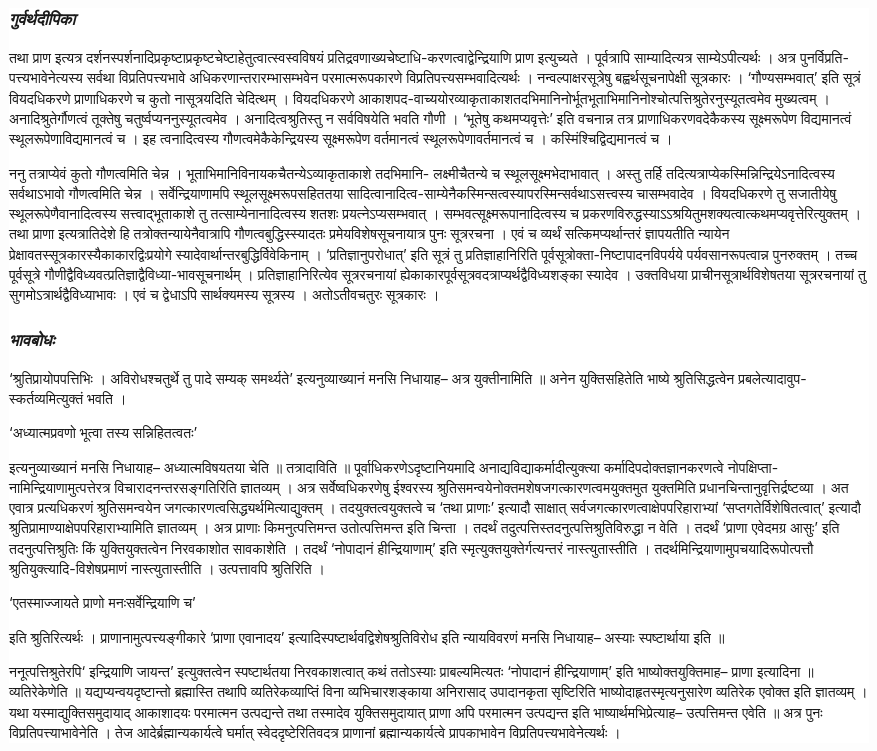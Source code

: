 ### ***गुर्वर्थदीपिका***

तथा प्राण इत्यत्र दर्शनस्पर्शनादिप्रकृष्टाप्रकृष्टचेष्टाहेतुत्वात्स्वस्वविषयं प्रतिद्रवणाख्यचेष्टाधि-करणत्वाद्वेन्द्रियाणि प्राण इत्युच्यते । पूर्वत्रापि साम्यादित्यत्र साम्येऽपीत्यर्थः । अत्र पुनर्विप्रति-पत्त्यभावेनेत्यस्य सर्वथा विप्रतिपत्त्यभावे अधिकरणान्तरारम्भासम्भवेन परमात्मरूपकारणे विप्रतिपत्त्यसम्भवादित्यर्थः । नन्वल्पाक्षरसूत्रेषु बह्वर्थसूचनापेक्षी सूत्रकारः । ‘गौण्यसम्भवात्’ इति सूत्रं वियदधिकरणे प्राणाधिकरणे च कुतो नासूत्रयदिति चेदित्थम् । वियदधिकरणे आकाशपद-वाच्ययोरव्याकृताकाशतदभिमानिनोर्भूतभूताभिमानिनोश्चोत्पत्तिश्रुतेरनुस्यूतत्वमेव मुख्यत्वम् । अनादिश्रुतेर्गौणत्वं तूक्तेषु चतुर्ष्वप्यननुस्यूतत्वमेव । अनादित्वश्रुतिस्तु न सर्वविषयेति भवति गौणी । ‘भूतेषु कथमप्यवृत्तेः’ इति वचनान्न तत्र प्राणाधिकरणवदेकैकस्य सूक्ष्मरूपेण विद्यमानत्वं स्थूलरूपेणाविद्यमानत्वं च । इह त्वनादित्वस्य गौणत्वमेकैकेन्द्रियस्य सूक्ष्मरूपेण वर्तमानत्वं स्थूलरूपेणावर्तमानत्वं च । कस्मिंश्चिद्विद्यमानत्वं च ।

ननु तत्राप्येवं कुतो गौणत्वमिति चेन्न । भूताभिमानिविनायकचैतन्येऽव्याकृताकाशे तदभिमानि- लक्ष्मीचैतन्ये च स्थूलसूक्ष्मभेदाभावात् । अस्तु तर्हि तदित्यत्राप्येकस्मिन्निन्द्रियेऽनादित्वस्य सर्वथाऽभावो गौणत्वमिति चेन्न । सर्वेन्द्रियाणामपि स्थूलसूक्ष्मरूपसहिततया सादित्वानादित्व-साम्येनैकस्मिन्सत्वस्यापरस्मिन्सर्वथाऽसत्त्वस्य चासम्भवादेव । वियदधिकरणे तु सजातीयेषु स्थूलरूपेणैवानादित्वस्य सत्त्वाद्भूताकाशे तु तत्साम्येनानादित्वस्य शतशः प्रयत्नेऽप्यसम्भवात् । सम्भवत्सूक्ष्मरूपानादित्वस्य च प्रकरणविरुद्धस्याऽऽश्रयितुमशक्यत्वात्कथमप्यवृत्तेरित्युक्तम् । तथा प्राणा इत्यत्रातिदेशे हि तत्रोक्तन्यायेनैवात्रापि गौणत्वबुद्धिस्स्यादतः प्रमेयविशेषसूचनायात्र पुनः सूत्ररचना । एवं च व्यर्थं सत्किमप्यर्थान्तरं ज्ञापयतीति न्यायेन प्रेक्षावतस्सूत्रकारस्यैकाकारद्विःप्रयोगे स्यादेवार्थान्तरबुद्धिर्विवेकिनाम् । ‘प्रतिज्ञानुपरोधात्’ इति सूत्रं तु प्रतिज्ञाहानिरिति पूर्वसूत्रोक्ता-निष्टापादनविपर्यये पर्यवसानरूपत्वान्न पुनरुक्तम् । तच्च पूर्वसूत्रे गौणीद्वैविध्यवत्प्रतिज्ञाद्वैविध्या-भावसूचनार्थम् । प्रतिज्ञाहानिरित्येव सूत्ररचनायां ह्येकाकारपूर्वसूत्रवदत्राप्यर्थद्वैविध्यशङ्का स्यादेव । उक्तविधया प्राचीनसूत्रार्थविशेषतया सूत्ररचनायां तु सुगमोऽत्रार्थद्वैविध्याभावः । एवं च द्वेधाऽपि सार्थक्यमस्य सूत्रस्य । अतोऽतीवचतुरः सूत्रकारः ।

### ***भावबोधः***

‘श्रुतिप्रायोपपत्तिभिः । अविरोधश्चतुर्थे तु पादे सम्यक् समर्थ्यते’ इत्यनुव्याख्यानं मनसि निधायाह– अत्र युक्तीनामिति ॥ अनेन युक्तिसहितेति भाष्ये श्रुतिसिद्धत्वेन प्रबलेत्यादावुप-स्कर्तव्यमित्युक्तं भवति ।

‘अध्यात्मप्रवणो भूत्वा तस्य सन्निहितत्वतः’

इत्यनुव्याख्यानं मनसि निधायाह– अध्यात्मविषयतया चेति ॥ तत्रादाविति ॥ पूर्वाधिकरणेऽदृष्टानियमादि अनाद्यविद्याकर्मादीत्युक्त्या कर्मादिपदोक्तज्ञानकरणत्वे नोपक्षिप्ता-नामिन्द्रियाणामुत्पत्तेरत्र विचारादनन्तरसङ्गतिरिति ज्ञातव्यम् । अत्र सर्वेष्वधिकरणेषु ईश्वरस्य श्रुतिसमन्वयेनोक्तमशेषजगत्कारणत्वमयुक्तमुत युक्तमिति प्रधानचिन्तानुवृत्तिर्द्रष्टव्या । अत एवात्र प्रत्यधिकरणं श्रुतिसमन्वयेन जगत्कारणत्वसिद्ध्यर्थमित्याद्युक्तम् । तदयुक्तत्वयुक्तत्वे च ‘तथा प्राणाः’ इत्यादौ साक्षात् सर्वजगत्कारणत्वाक्षेपपरिहाराभ्यां ‘सप्तगतेर्विशेषितत्वात्’ इत्यादौ श्रुतिप्रामाण्याक्षेपपरिहाराभ्यामिति ज्ञातव्यम् । अत्र प्राणाः किमनुत्पत्तिमन्त उतोत्पत्तिमन्त इति चिन्ता । तदर्थं तदुत्पत्तिस्तदनुत्पत्तिश्रुतिविरुद्धा न वेति । तदर्थं ‘प्राणा एवेदमग्र आसुः’ इति तदनुत्पत्तिश्रुतिः किं युक्तियुक्तत्वेन निरवकाशोत सावकाशेति । तदर्थं ‘नोपादानं हीन्द्रियाणाम्’ इति स्मृत्युक्तयुक्तेर्गत्यन्तरं नास्त्युतास्तीति । तदर्थमिन्द्रियाणामुपचयादिरूपोत्पत्तौ श्रुतियुक्त्यादि-विशेषप्रमाणं नास्त्युतास्तीति । उत्पत्तावपि श्रुतिरिति ।

‘एतस्माज्जायते प्राणो मनःसर्वेन्द्रियाणि च’

इति श्रुतिरित्यर्थः । प्राणानामुत्पत्त्यङ्गीकारे ‘प्राणा एवानादय’ इत्यादिस्पष्टार्थवद्विशेषश्रुतिविरोध इति न्यायविवरणं मनसि निधायाह– अस्याः स्पष्टार्थाया इति ॥

ननूत्पत्तिश्रुतेरपि‘ इन्द्रियाणि जायन्त’ इत्युक्तत्वेन स्पष्टार्थतया निरवकाशत्वात् कथं ततोऽस्याः प्राबल्यमित्यतः ‘नोपादानं हीन्द्रियाणाम्’ इति भाष्योक्तयुक्तिमाह– प्राणा इत्यादिना ॥ व्यतिरेकेणेति ॥ यद्यप्यन्वयदृष्टान्तो ब्रह्मास्ति तथापि व्यतिरेकव्याप्तिं विना व्यभिचारशङ्काया अनिरासाद् उपादानकृता सृष्टिरिति भाष्योदाहृतस्मृत्यनुसारेण व्यतिरेक एवोक्त इति ज्ञातव्यम् । यथा यस्माद्युक्तिसमुदायाद् आकाशादयः परमात्मन उत्पद्यन्ते तथा तस्मादेव युक्तिसमुदायात् प्राणा अपि परमात्मन उत्पद्यन्त इति भाष्यार्थमभिप्रेत्याह– उत्पत्तिमन्त एवेति ॥ अत्र पुनः विप्रतिपत्त्याभावेनेति । तेज आदेर्ब्रह्मान्यकार्यत्वे घर्मात् स्वेददृष्टेरितिवदत्र प्राणानां ब्रह्मान्यकार्यत्वे प्रापकाभावेन विप्रतिपत्त्यभावेनेत्यर्थः ।
